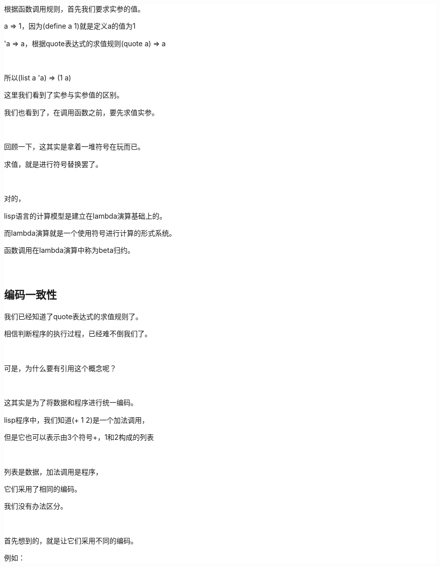 根据函数调用规则，首先我们要求实参的值。

a => 1，因为(define a 1)就是定义a的值为1

'a => a，根据quote表达式的求值规则(quote a) => a

<br/>

所以(list a 'a) => (1 a)

这里我们看到了实参与实参值的区别。

我们也看到了，在调用函数之前，要先求值实参。

<br/>

回顾一下，这其实是拿着一堆符号在玩而已。

求值，就是进行符号替换罢了。

<br/>

对的，

lisp语言的计算模型是建立在lambda演算基础上的。

而lambda演算就是一个使用符号进行计算的形式系统。

函数调用在lambda演算中称为beta归约。

<br/>

## **编码一致性**

我们已经知道了quote表达式的求值规则了。

相信判断程序的执行过程，已经难不倒我们了。

<br/>

可是，为什么要有引用这个概念呢？

<br/>

这其实是为了将数据和程序进行统一编码。

lisp程序中，我们知道(+ 1 2)是一个加法调用，

但是它也可以表示由3个符号+，1和2构成的列表

<br/>

列表是数据，加法调用是程序，

它们采用了相同的编码。

我们没有办法区分。

<br/>

首先想到的，就是让它们采用不同的编码。

例如：
